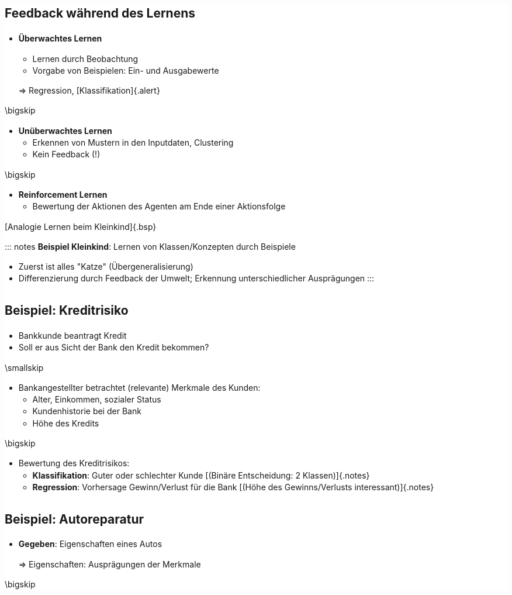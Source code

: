 
## Feedback während des Lernens

*   **Überwachtes Lernen**
    *   Lernen durch Beobachtung
    *   Vorgabe von Beispielen:  Ein- und Ausgabewerte

    => Regression, [Klassifikation]{.alert}

\bigskip

*   **Unüberwachtes Lernen**
    *   Erkennen von Mustern in den Inputdaten, Clustering
    *   Kein Feedback (!)

\bigskip

*   **Reinforcement Lernen**
    *   Bewertung der Aktionen des Agenten am Ende einer Aktionsfolge


[Analogie Lernen beim Kleinkind]{.bsp}

::: notes
**Beispiel Kleinkind**: Lernen von Klassen/Konzepten durch Beispiele

*   Zuerst ist alles "Katze" (Übergeneralisierung)
*   Differenzierung durch Feedback der Umwelt; Erkennung unterschiedlicher Ausprägungen
:::


## Beispiel: Kreditrisiko

*   Bankkunde beantragt Kredit
*   Soll er aus Sicht der Bank den Kredit bekommen?

\smallskip

*   Bankangestellter betrachtet (relevante) Merkmale des Kunden:
    *   Alter, Einkommen, sozialer Status
    *   Kundenhistorie bei der Bank
    *   Höhe des Kredits

\bigskip

*   Bewertung des Kreditrisikos:
    *   **Klassifikation**: Guter oder schlechter Kunde  [(Binäre Entscheidung: 2 Klassen)]{.notes}
    *   **Regression**: Vorhersage Gewinn/Verlust für die Bank  [(Höhe des Gewinns/Verlusts interessant)]{.notes}


## Beispiel: Autoreparatur

*   **Gegeben**: Eigenschaften eines Autos

    => Eigenschaften: Ausprägungen der Merkmale

\bigskip
